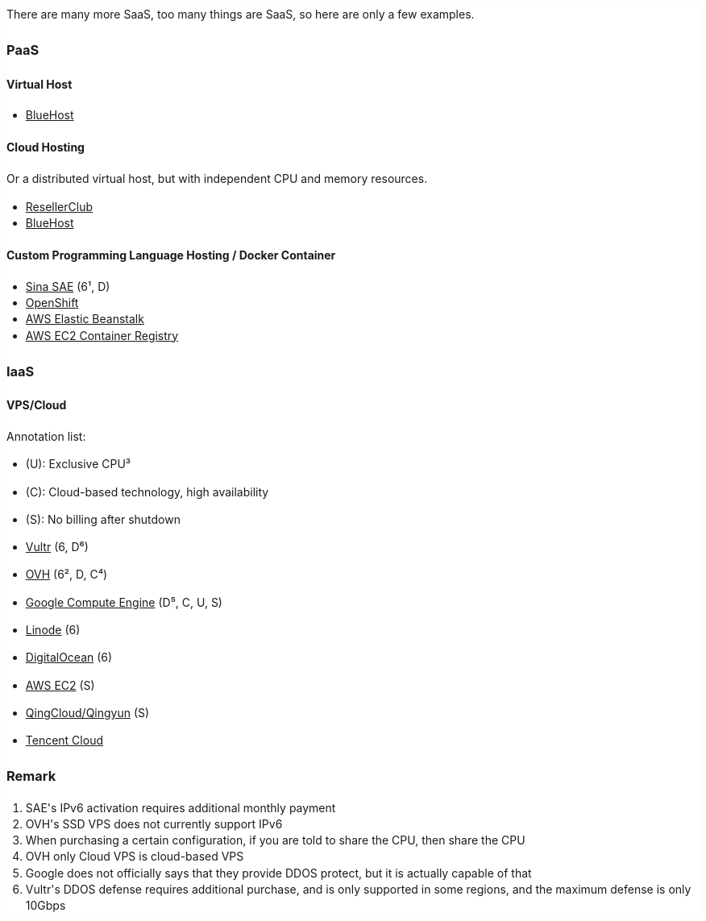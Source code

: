 There are many more SaaS, too many things are SaaS, so here are only a few examples.

### PaaS

#### Virtual Host

* [BlueHost](https://www.bluehost.com/shared)

#### Cloud Hosting

Or a distributed virtual host, but with independent CPU and memory resources.

* [ResellerClub](https://www.resellerclub.com/cloud-hosting)
* [BlueHost](https://cloud.bluehost.com/products/cloud-sites/)

#### Custom Programming Language Hosting / Docker Container

* [Sina SAE](https://sae.sina.com.cn) (6¹, D)
* [OpenShift](https://www.openshift.com)
* [AWS Elastic Beanstalk](https://aws.amazon.com/elasticbeanstalk/)
* [AWS EC2 Container Registry](https://aws.amazon.com/ecr/)

### IaaS

#### VPS/Cloud

Annotation list:

* (U): Exclusive CPU³
* (C): Cloud-based technology, high availability
* (S): No billing after shutdown

* [Vultr](https://www.vultr.com/?ref=6886257) (6, D⁶)
* [OVH](https://www.ovh.com) (6², D, C⁴)
* [Google Compute Engine](https://cloud.google.com/compute/) (D⁵, C, U, S)
* [Linode](https://www.linode.com) (6)
* [DigitalOcean](https://www.digitalocean.com) (6)
* [AWS EC2](https://aws.amazon.com/ec2/) (S)
* [QingCloud/Qingyun](https://www.qingcloud.com) (S)
* [Tencent Cloud](https://www.qcloud.com)

### Remark

1. SAE's IPv6 activation requires additional monthly payment
2. OVH's SSD VPS does not currently support IPv6
3. When purchasing a certain configuration, if you are told to share the CPU, then share the CPU
4. OVH only Cloud VPS is cloud-based VPS
5. Google does not officially says that they provide DDOS protect, but it is actually capable of that
6. Vultr's DDOS defense requires additional purchase, and is only supported in some regions, and the maximum defense is only 10Gbps
